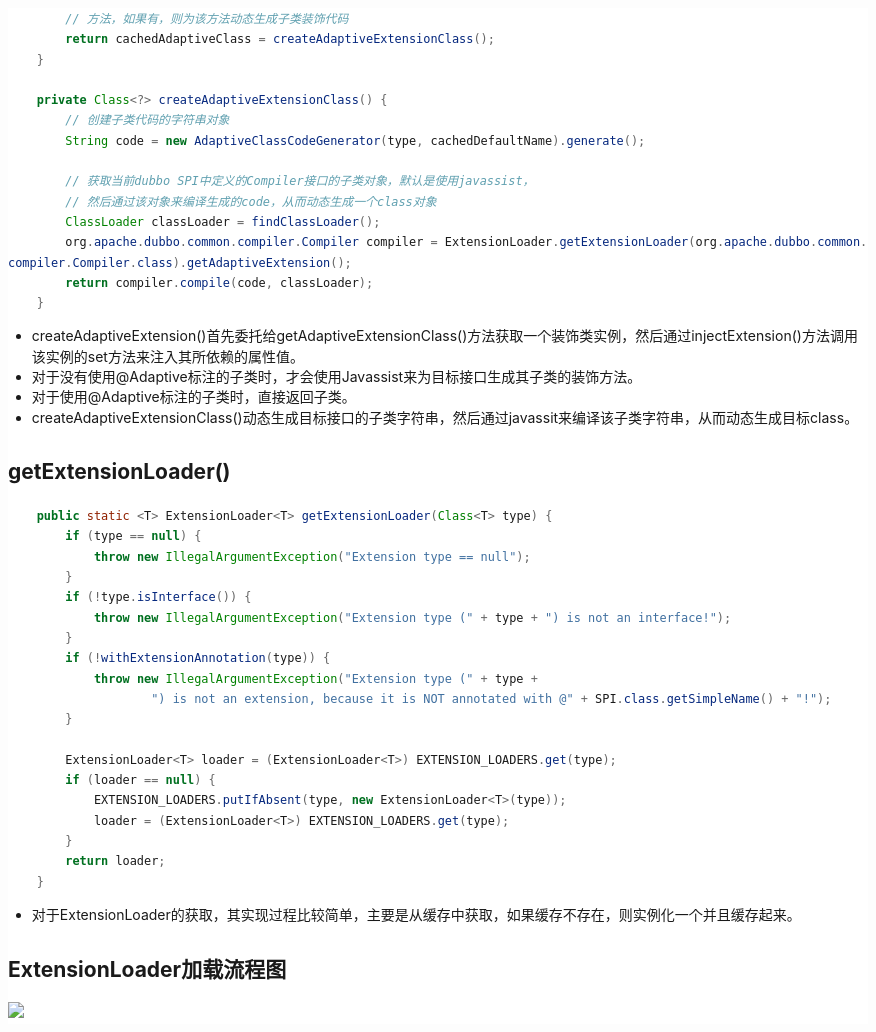```java
        // 方法，如果有，则为该方法动态生成子类装饰代码
        return cachedAdaptiveClass = createAdaptiveExtensionClass();
    }

    private Class<?> createAdaptiveExtensionClass() {
        // 创建子类代码的字符串对象
        String code = new AdaptiveClassCodeGenerator(type, cachedDefaultName).generate();

        // 获取当前dubbo SPI中定义的Compiler接口的子类对象，默认是使用javassist，
        // 然后通过该对象来编译生成的code，从而动态生成一个class对象
        ClassLoader classLoader = findClassLoader();
        org.apache.dubbo.common.compiler.Compiler compiler = ExtensionLoader.getExtensionLoader(org.apache.dubbo.common.compiler.Compiler.class).getAdaptiveExtension();
        return compiler.compile(code, classLoader);
    }
```

- createAdaptiveExtension()首先委托给getAdaptiveExtensionClass()方法获取一个装饰类实例，然后通过injectExtension()方法调用该实例的set方法来注入其所依赖的属性值。
- 对于没有使用@Adaptive标注的子类时，才会使用Javassist来为目标接口生成其子类的装饰方法。
- 对于使用@Adaptive标注的子类时，直接返回子类。
- createAdaptiveExtensionClass()动态生成目标接口的子类字符串，然后通过javassit来编译该子类字符串，从而动态生成目标class。


## getExtensionLoader()

```java
    public static <T> ExtensionLoader<T> getExtensionLoader(Class<T> type) {
        if (type == null) {
            throw new IllegalArgumentException("Extension type == null");
        }
        if (!type.isInterface()) {
            throw new IllegalArgumentException("Extension type (" + type + ") is not an interface!");
        }
        if (!withExtensionAnnotation(type)) {
            throw new IllegalArgumentException("Extension type (" + type +
                    ") is not an extension, because it is NOT annotated with @" + SPI.class.getSimpleName() + "!");
        }

        ExtensionLoader<T> loader = (ExtensionLoader<T>) EXTENSION_LOADERS.get(type);
        if (loader == null) {
            EXTENSION_LOADERS.putIfAbsent(type, new ExtensionLoader<T>(type));
            loader = (ExtensionLoader<T>) EXTENSION_LOADERS.get(type);
        }
        return loader;
    }
```

- 对于ExtensionLoader的获取，其实现过程比较简单，主要是从缓存中获取，如果缓存不存在，则实例化一个并且缓存起来。


## ExtensionLoader加载流程图

![](https://raw.githubusercontent.com/zrgzs/images/main/images/20230907220300.jpg)

